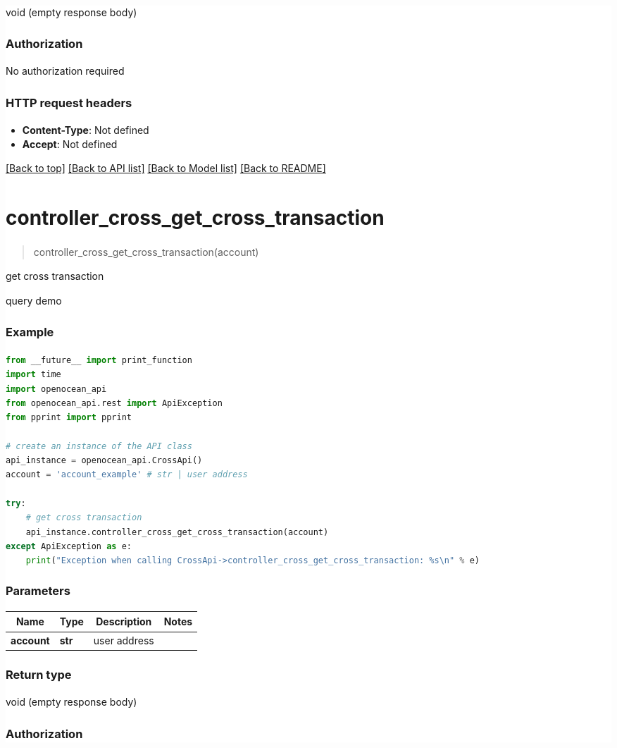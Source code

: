 void (empty response body)

### Authorization

No authorization required

### HTTP request headers

 - **Content-Type**: Not defined
 - **Accept**: Not defined

[[Back to top]](#) [[Back to API list]](../README.md#documentation-for-api-endpoints) [[Back to Model list]](../README.md#documentation-for-models) [[Back to README]](../README.md)

# **controller_cross_get_cross_transaction**
> controller_cross_get_cross_transaction(account)

get cross transaction 

query demo 

### Example
```python
from __future__ import print_function
import time
import openocean_api
from openocean_api.rest import ApiException
from pprint import pprint

# create an instance of the API class
api_instance = openocean_api.CrossApi()
account = 'account_example' # str | user address 

try:
    # get cross transaction 
    api_instance.controller_cross_get_cross_transaction(account)
except ApiException as e:
    print("Exception when calling CrossApi->controller_cross_get_cross_transaction: %s\n" % e)
```

### Parameters

Name | Type | Description  | Notes
------------- | ------------- | ------------- | -------------
 **account** | **str**| user address  | 

### Return type

void (empty response body)

### Authorization
